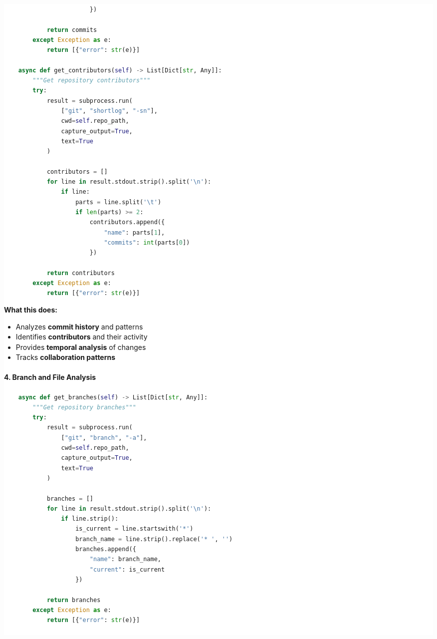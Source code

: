 ```python
                        })
            
            return commits
        except Exception as e:
            return [{"error": str(e)}]
    
    async def get_contributors(self) -> List[Dict[str, Any]]:
        """Get repository contributors"""
        try:
            result = subprocess.run(
                ["git", "shortlog", "-sn"],
                cwd=self.repo_path,
                capture_output=True,
                text=True
            )
            
            contributors = []
            for line in result.stdout.strip().split('\n'):
                if line:
                    parts = line.split('\t')
                    if len(parts) >= 2:
                        contributors.append({
                            "name": parts[1],
                            "commits": int(parts[0])
                        })
            
            return contributors
        except Exception as e:
            return [{"error": str(e)}]
```

**What this does:**
- Analyzes **commit history** and patterns
- Identifies **contributors** and their activity
- Provides **temporal analysis** of changes
- Tracks **collaboration patterns**

#### 4. Branch and File Analysis

```python
    async def get_branches(self) -> List[Dict[str, Any]]:
        """Get repository branches"""
        try:
            result = subprocess.run(
                ["git", "branch", "-a"],
                cwd=self.repo_path,
                capture_output=True,
                text=True
            )
            
            branches = []
            for line in result.stdout.strip().split('\n'):
                if line.strip():
                    is_current = line.startswith('*')
                    branch_name = line.strip().replace('* ', '')
                    branches.append({
                        "name": branch_name,
                        "current": is_current
                    })
            
            return branches
        except Exception as e:
            return [{"error": str(e)}]
    
```